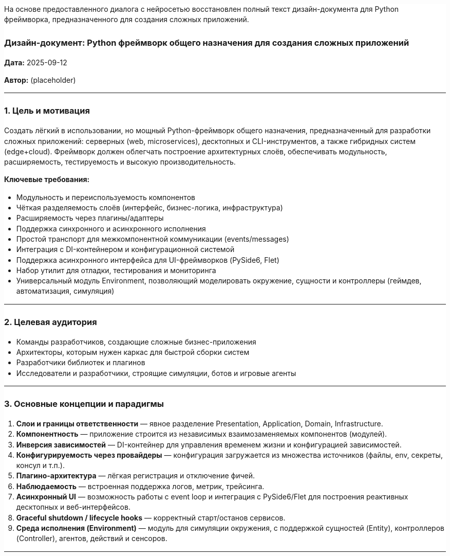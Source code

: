 На основе предоставленного диалога с нейросетью восстановлен полный текст дизайн-документа для Python фреймворка, предназначенного для создания сложных приложений.

### **Дизайн-документ: Python фреймворк общего назначения для создания сложных приложений**

**Дата:** 2025-09-12

**Автор:** (placeholder)

---

### **1. Цель и мотивация**

Создать лёгкий в использовании, но мощный Python-фреймворк общего назначения, предназначенный для разработки сложных приложений: серверных (web, microservices), десктопных и CLI-инструментов, а также гибридных систем (edge+cloud). Фреймворк должен облегчать построение архитектурных слоёв, обеспечивать модульность, расширяемость, тестируемость и высокую производительность.

**Ключевые требования:**

*   Модульность и переиспользуемость компонентов
*   Чёткая разделяемость слоёв (интерфейс, бизнес-логика, инфраструктура)
*   Расширяемость через плагины/адаптеры
*   Поддержка синхронного и асинхронного исполнения
*   Простой транспорт для межкомпонентной коммуникации (events/messages)
*   Интеграция с DI-контейнером и конфигурационной системой
*   Поддержка асинхронного интерфейса для UI-фреймворков (PySide6, Flet)
*   Набор утилит для отладки, тестирования и мониторинга
*   Универсальный модуль Environment, позволяющий моделировать окружение, сущности и контроллеры (геймдев, автоматизация, симуляция)

---

### **2. Целевая аудитория**

*   Команды разработчиков, создающие сложные бизнес-приложения
*   Архитекторы, которым нужен каркас для быстрой сборки систем
*   Разработчики библиотек и плагинов
*   Исследователи и разработчики, строящие симуляции, ботов и игровые агенты

---

### **3. Основные концепции и парадигмы**

1.  **Слои и границы ответственности** — явное разделение Presentation, Application, Domain, Infrastructure.
2.  **Компонентность** — приложение строится из независимых взаимозаменяемых компонентов (модулей).
3.  **Инверсия зависимостей** — DI-контейнер для управления временем жизни и конфигурацией зависимостей.
4.  **Конфигурируемость через провайдеры** — конфигурация загружается из множества источников (файлы, env, секреты, консул и т.п.).
5.  **Плагино-архитектура** — лёгкая регистрация и отключение фичей.
6.  **Наблюдаемость** — встроенная поддержка логов, метрик, трейсинга.
7.  **Асинхронный UI** — возможность работы с event loop и интеграция с PySide6/Flet для построения реактивных десктопных и веб-интерфейсов.
8.  **Graceful shutdown / lifecycle hooks** — корректный старт/останов сервисов.
9.  **Среда исполнения (Environment)** — модуль для симуляции окружения, с поддержкой сущностей (Entity), контроллеров (Controller), агентов, действий и сенсоров.

---